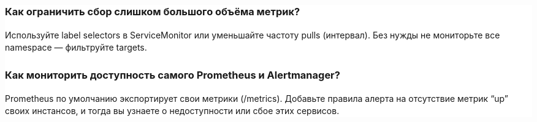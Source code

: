 ### Как ограничить сбор слишком большого объёма метрик?

Используйте label selectors в ServiceMonitor или уменьшайте частоту pulls (интервал). Без нужды не мониторьте все namespace — фильтруйте targets.

### Как мониторить доступность самого Prometheus и Alertmanager?

Prometheus по умолчанию экспортирует свои метрики (/metrics). Добавьте правила алерта на отсутствие метрик “up” своих инстансов, и тогда вы узнаете о недоступности или сбое этих сервисов.